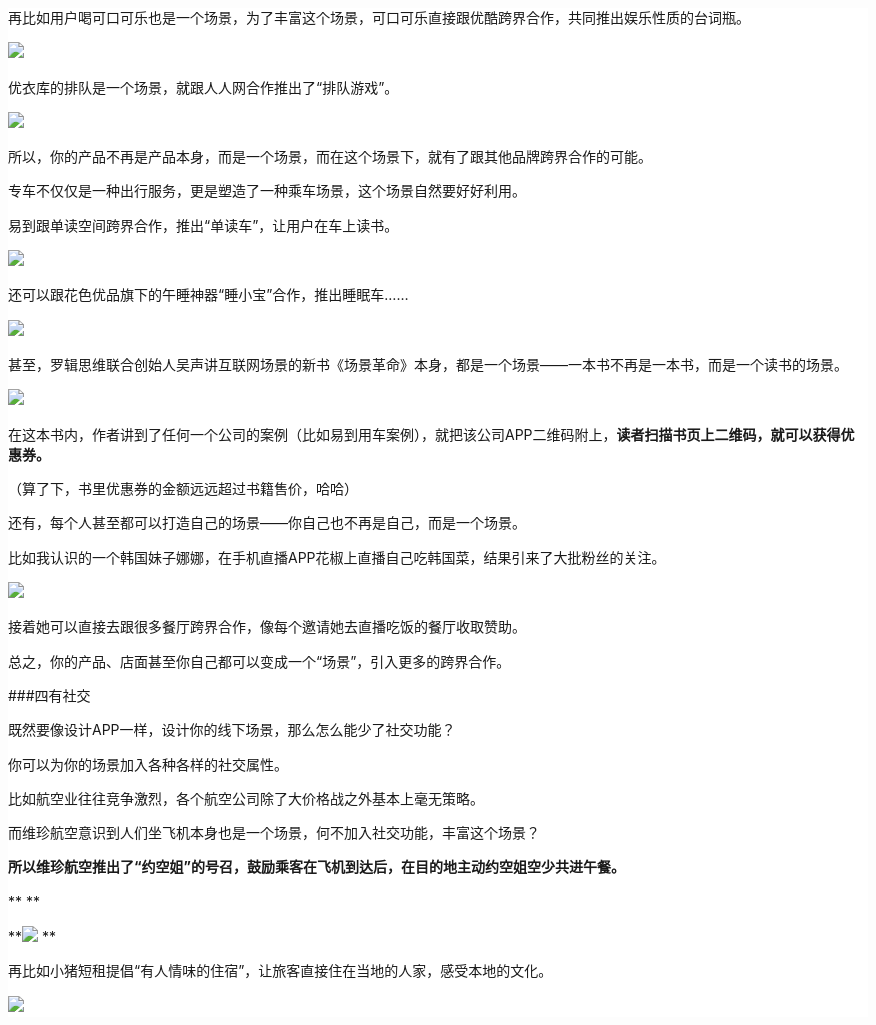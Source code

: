 再比如用户喝可口可乐也是一个场景，为了丰富这个场景，可口可乐直接跟优酷跨界合作，共同推出娱乐性质的台词瓶。

![](http://mmbiz.qpic.cn/mmbiz/As7mscS0UOAuSus5ZDib0JUfZicxFToaxVOkLOZMOkuIEp2DVY5SAFt7v9zriatriah548N7CYdnPMAmdvGicZiasemQ/640?wx_fmt=jpeg&tp=webp&wxfrom=5&wx_lazy=1)

优衣库的排队是一个场景，就跟人人网合作推出了“排队游戏”。

![](http://mmbiz.qpic.cn/mmbiz/As7mscS0UOAuSus5ZDib0JUfZicxFToaxVe9TddyIEQR3aqmIRF0WKaFrC6Nk45P52ibFMzmPOeBAN2rLDBUgOnBA/640?wx_fmt=jpeg&tp=webp&wxfrom=5&wx_lazy=1)

所以，你的产品不再是产品本身，而是一个场景，而在这个场景下，就有了跟其他品牌跨界合作的可能。

专车不仅仅是一种出行服务，更是塑造了一种乘车场景，这个场景自然要好好利用。

易到跟单读空间跨界合作，推出“单读车”，让用户在车上读书。

![](http://mmbiz.qpic.cn/mmbiz/As7mscS0UOAuSus5ZDib0JUfZicxFToaxVLPf4NfpCkXN6rDOUPLsiaS6TmKKGxPkX87j523BuPfcM6Pghnsd0WBA/640?wx_fmt=jpeg&tp=webp&wxfrom=5&wx_lazy=1)

还可以跟花色优品旗下的午睡神器“睡小宝”合作，推出睡眠车……

![](http://mmbiz.qpic.cn/mmbiz/As7mscS0UOAuSus5ZDib0JUfZicxFToaxVFiaKnL0unZ4zBe2hicjEskwYHdgfSibzXyuscxUfZiceHv5XrSsTyrHTSw/640?wx_fmt=jpeg&tp=webp&wxfrom=5&wx_lazy=1)

甚至，罗辑思维联合创始人吴声讲互联网场景的新书《场景革命》本身，都是一个场景——一本书不再是一本书，而是一个读书的场景。

![](http://mmbiz.qpic.cn/mmbiz/As7mscS0UOAuSus5ZDib0JUfZicxFToaxVeAFn4SNCrtN2mzzNLlfjOGibjznx6psHpCf6H6IRJwH2gcggP3LVrKQ/640?wx_fmt=jpeg&tp=webp&wxfrom=5&wx_lazy=1)

在这本书内，作者讲到了任何一个公司的案例（比如易到用车案例），就把该公司APP二维码附上，**读者扫描书页上二维码，就可以获得优惠券。**

（算了下，书里优惠券的金额远远超过书籍售价，哈哈）

还有，每个人甚至都可以打造自己的场景——你自己也不再是自己，而是一个场景。

比如我认识的一个韩国妹子娜娜，在手机直播APP花椒上直播自己吃韩国菜，结果引来了大批粉丝的关注。

![](http://mmbiz.qpic.cn/mmbiz/As7mscS0UOAuSus5ZDib0JUfZicxFToaxV9PibpWicqYUHXuMiabfL6QffB3jZWWKx6tMKxI8atBzCRl6941BZJicOrw/640?wx_fmt=jpeg&tp=webp&wxfrom=5&wx_lazy=1)

接着她可以直接去跟很多餐厅跨界合作，像每个邀请她去直播吃饭的餐厅收取赞助。

总之，你的产品、店面甚至你自己都可以变成一个“场景”，引入更多的跨界合作。

###四有社交

既然要像设计APP一样，设计你的线下场景，那么怎么能少了社交功能？

你可以为你的场景加入各种各样的社交属性。

比如航空业往往竞争激烈，各个航空公司除了大价格战之外基本上毫无策略。

而维珍航空意识到人们坐飞机本身也是一个场景，何不加入社交功能，丰富这个场景？

**所以维珍航空推出了“约空姐”的号召，鼓励乘客在飞机到达后，在目的地主动约空姐空少共进午餐。**

**
**

**![](http://mmbiz.qpic.cn/mmbiz/As7mscS0UOAuSus5ZDib0JUfZicxFToaxV7jqbJ6YmVRBPbYzLjnOk8b2NhVicPfatPkbxn36DiaX9srYgzsPEwXTQ/640?wx_fmt=jpeg&tp=webp&wxfrom=5&wx_lazy=1)
**

再比如小猪短租提倡“有人情味的住宿”，让旅客直接住在当地的人家，感受本地的文化。

![](http://mmbiz.qpic.cn/mmbiz/As7mscS0UOAuSus5ZDib0JUfZicxFToaxVqNJiaw37LJtAakICTIZyYKh2Ezw7LeUZXsYiaBQfPXgpEb5xY4w0IianQ/640?wx_fmt=jpeg&tp=webp&wxfrom=5&wx_lazy=1)
